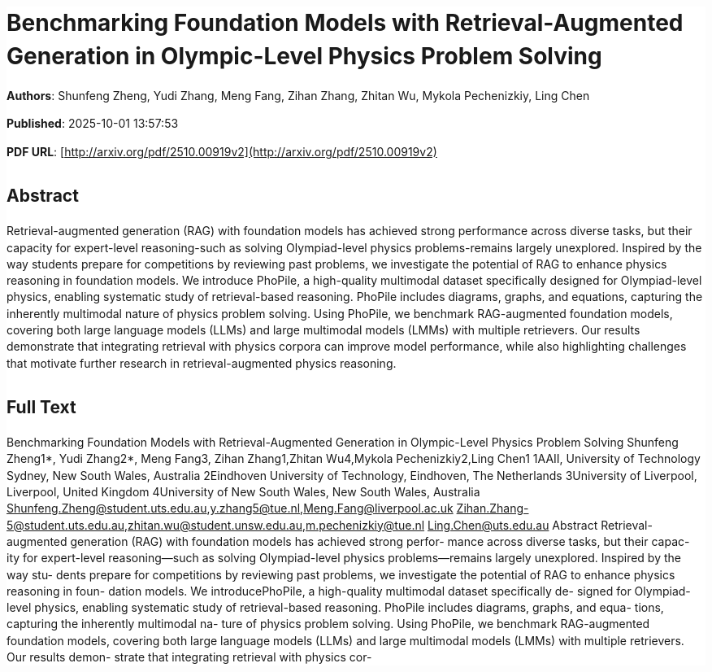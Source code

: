 # Benchmarking Foundation Models with Retrieval-Augmented Generation in Olympic-Level Physics Problem Solving

**Authors**: Shunfeng Zheng, Yudi Zhang, Meng Fang, Zihan Zhang, Zhitan Wu, Mykola Pechenizkiy, Ling Chen

**Published**: 2025-10-01 13:57:53

**PDF URL**: [http://arxiv.org/pdf/2510.00919v2](http://arxiv.org/pdf/2510.00919v2)

## Abstract
Retrieval-augmented generation (RAG) with foundation models has achieved
strong performance across diverse tasks, but their capacity for expert-level
reasoning-such as solving Olympiad-level physics problems-remains largely
unexplored. Inspired by the way students prepare for competitions by reviewing
past problems, we investigate the potential of RAG to enhance physics reasoning
in foundation models. We introduce PhoPile, a high-quality multimodal dataset
specifically designed for Olympiad-level physics, enabling systematic study of
retrieval-based reasoning. PhoPile includes diagrams, graphs, and equations,
capturing the inherently multimodal nature of physics problem solving. Using
PhoPile, we benchmark RAG-augmented foundation models, covering both large
language models (LLMs) and large multimodal models (LMMs) with multiple
retrievers. Our results demonstrate that integrating retrieval with physics
corpora can improve model performance, while also highlighting challenges that
motivate further research in retrieval-augmented physics reasoning.

## Full Text




Benchmarking Foundation Models with Retrieval-Augmented Generation
in Olympic-Level Physics Problem Solving
Shunfeng Zheng1*, Yudi Zhang2*, Meng Fang3,
Zihan Zhang1,Zhitan Wu4,Mykola Pechenizkiy2,Ling Chen1
1AAII, University of Technology Sydney, New South Wales, Australia
2Eindhoven University of Technology, Eindhoven, The Netherlands
3University of Liverpool, Liverpool, United Kingdom
4University of New South Wales, New South Wales, Australia
Shunfeng.Zheng@student.uts.edu.au,y.zhang5@tue.nl,Meng.Fang@liverpool.ac.uk
Zihan.Zhang-5@student.uts.edu.au,zhitan.wu@student.unsw.edu.au,m.pechenizkiy@tue.nl
Ling.Chen@uts.edu.au
Abstract
Retrieval-augmented generation (RAG) with
foundation models has achieved strong perfor-
mance across diverse tasks, but their capac-
ity for expert-level reasoning—such as solving
Olympiad-level physics problems—remains
largely unexplored. Inspired by the way stu-
dents prepare for competitions by reviewing
past problems, we investigate the potential of
RAG to enhance physics reasoning in foun-
dation models. We introducePhoPile, a
high-quality multimodal dataset specifically de-
signed for Olympiad-level physics, enabling
systematic study of retrieval-based reasoning.
PhoPile includes diagrams, graphs, and equa-
tions, capturing the inherently multimodal na-
ture of physics problem solving. Using PhoPile,
we benchmark RAG-augmented foundation
models, covering both large language models
(LLMs) and large multimodal models (LMMs)
with multiple retrievers. Our results demon-
strate that integrating retrieval with physics cor-